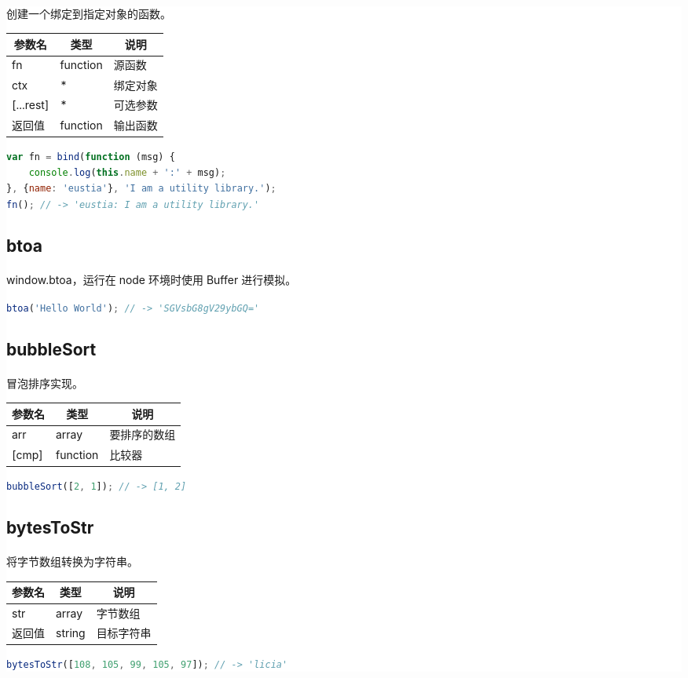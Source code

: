 创建一个绑定到指定对象的函数。

|参数名|类型|说明|
|-----|----|---|
|fn|function|源函数|
|ctx|*|绑定对象|
|[...rest]|*|可选参数|
|返回值|function|输出函数|

```javascript
var fn = bind(function (msg) {
    console.log(this.name + ':' + msg);
}, {name: 'eustia'}, 'I am a utility library.');
fn(); // -> 'eustia: I am a utility library.'
```

## btoa

window.btoa，运行在 node 环境时使用 Buffer 进行模拟。

```javascript
btoa('Hello World'); // -> 'SGVsbG8gV29ybGQ='
```

## bubbleSort

冒泡排序实现。

|参数名|类型|说明|
|-----|----|---|
|arr|array|要排序的数组|
|[cmp]|function|比较器|

```javascript
bubbleSort([2, 1]); // -> [1, 2]
```

## bytesToStr

将字节数组转换为字符串。

|参数名|类型|说明|
|-----|----|---|
|str|array|字节数组|
|返回值|string|目标字符串|

```javascript
bytesToStr([108, 105, 99, 105, 97]); // -> 'licia'
```

